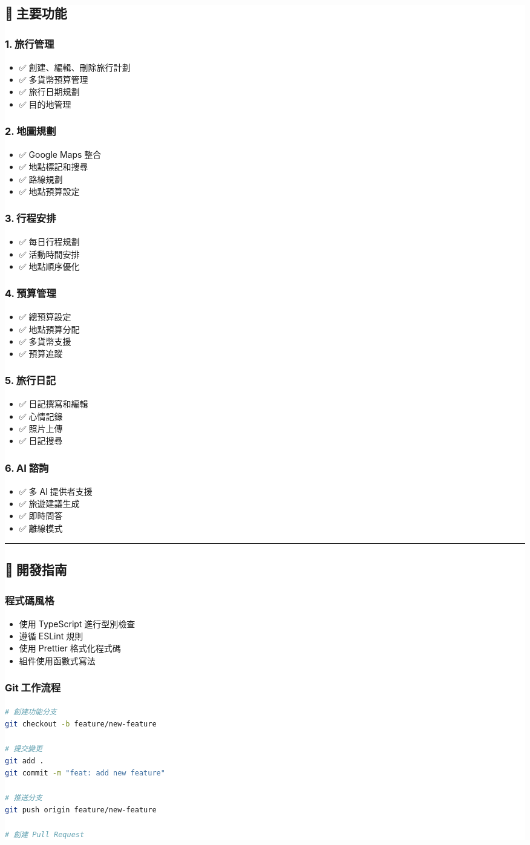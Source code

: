 
## 🎯 主要功能

### 1. 旅行管理
- ✅ 創建、編輯、刪除旅行計劃
- ✅ 多貨幣預算管理
- ✅ 旅行日期規劃
- ✅ 目的地管理

### 2. 地圖規劃
- ✅ Google Maps 整合
- ✅ 地點標記和搜尋
- ✅ 路線規劃
- ✅ 地點預算設定

### 3. 行程安排
- ✅ 每日行程規劃
- ✅ 活動時間安排
- ✅ 地點順序優化

### 4. 預算管理
- ✅ 總預算設定
- ✅ 地點預算分配
- ✅ 多貨幣支援
- ✅ 預算追蹤

### 5. 旅行日記
- ✅ 日記撰寫和編輯
- ✅ 心情記錄
- ✅ 照片上傳
- ✅ 日記搜尋

### 6. AI 諮詢
- ✅ 多 AI 提供者支援
- ✅ 旅遊建議生成
- ✅ 即時問答
- ✅ 離線模式

---

## 🔧 開發指南

### 程式碼風格
- 使用 TypeScript 進行型別檢查
- 遵循 ESLint 規則
- 使用 Prettier 格式化程式碼
- 組件使用函數式寫法

### Git 工作流程
```bash
# 創建功能分支
git checkout -b feature/new-feature

# 提交變更
git add .
git commit -m "feat: add new feature"

# 推送分支
git push origin feature/new-feature

# 創建 Pull Request
```